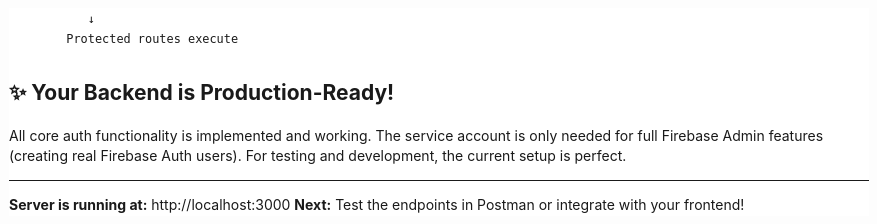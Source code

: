 ```
           ↓
        Protected routes execute
```

## ✨ Your Backend is Production-Ready!

All core auth functionality is implemented and working. The service account is only needed for full Firebase Admin features (creating real Firebase Auth users). For testing and development, the current setup is perfect.

---

**Server is running at:** http://localhost:3000
**Next:** Test the endpoints in Postman or integrate with your frontend!
